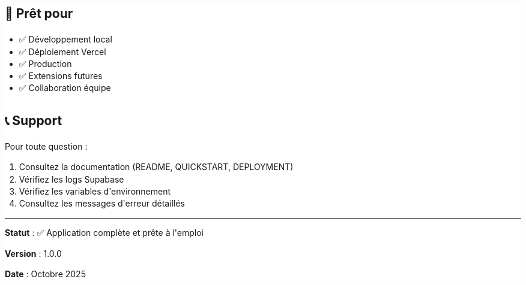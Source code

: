 ## 🧪 Prêt pour

- ✅ Développement local
- ✅ Déploiement Vercel
- ✅ Production
- ✅ Extensions futures
- ✅ Collaboration équipe

## 📞 Support

Pour toute question :
1. Consultez la documentation (README, QUICKSTART, DEPLOYMENT)
2. Vérifiez les logs Supabase
3. Vérifiez les variables d'environnement
4. Consultez les messages d'erreur détaillés

---

**Statut** : ✅ Application complète et prête à l'emploi

**Version** : 1.0.0

**Date** : Octobre 2025

